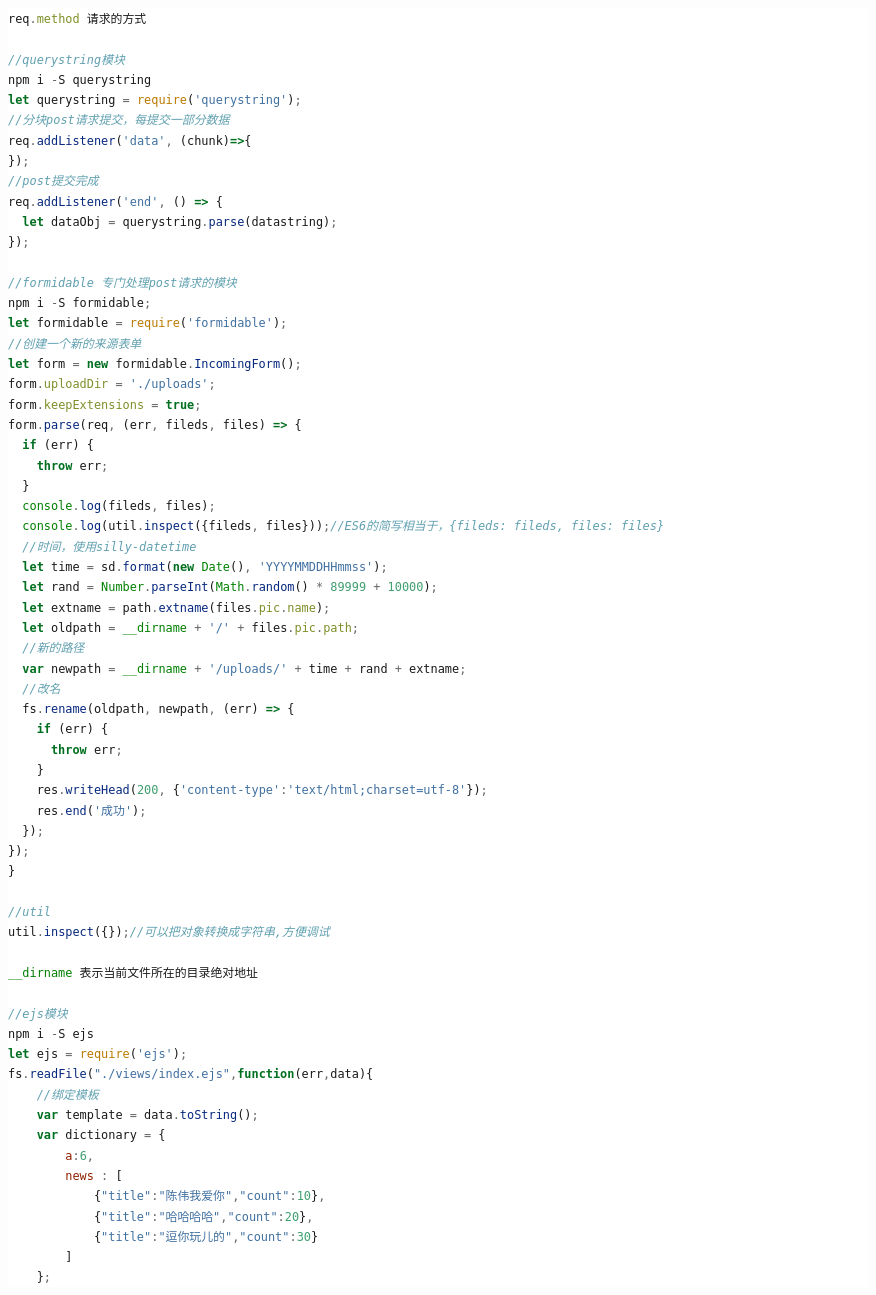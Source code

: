 ```js
req.method 请求的方式

//querystring模块
npm i -S querystring
let querystring = require('querystring');
//分块post请求提交，每提交一部分数据
req.addListener('data', (chunk)=>{
});
//post提交完成
req.addListener('end', () => {
  let dataObj = querystring.parse(datastring);
});

//formidable 专门处理post请求的模块
npm i -S formidable;
let formidable = require('formidable');
//创建一个新的来源表单
let form = new formidable.IncomingForm();
form.uploadDir = './uploads';
form.keepExtensions = true;
form.parse(req, (err, fileds, files) => {
  if (err) {
    throw err;
  }
  console.log(fileds, files);
  console.log(util.inspect({fileds, files}));//ES6的简写相当于，{fileds: fileds, files: files}
  //时间，使用silly-datetime
  let time = sd.format(new Date(), 'YYYYMMDDHHmmss');
  let rand = Number.parseInt(Math.random() * 89999 + 10000);
  let extname = path.extname(files.pic.name);
  let oldpath = __dirname + '/' + files.pic.path;
  //新的路径
  var newpath = __dirname + '/uploads/' + time + rand + extname;
  //改名
  fs.rename(oldpath, newpath, (err) => {
    if (err) {
      throw err;
    }
    res.writeHead(200, {'content-type':'text/html;charset=utf-8'});
    res.end('成功');
  });
});
}

//util
util.inspect({});//可以把对象转换成字符串,方便调试

__dirname 表示当前文件所在的目录绝对地址

//ejs模块
npm i -S ejs
let ejs = require('ejs');
fs.readFile("./views/index.ejs",function(err,data){
    //绑定模板
    var template = data.toString();
    var dictionary = {
        a:6,
        news : [
            {"title":"陈伟我爱你","count":10},
            {"title":"哈哈哈哈","count":20},
            {"title":"逗你玩儿的","count":30}
        ]
    };
```